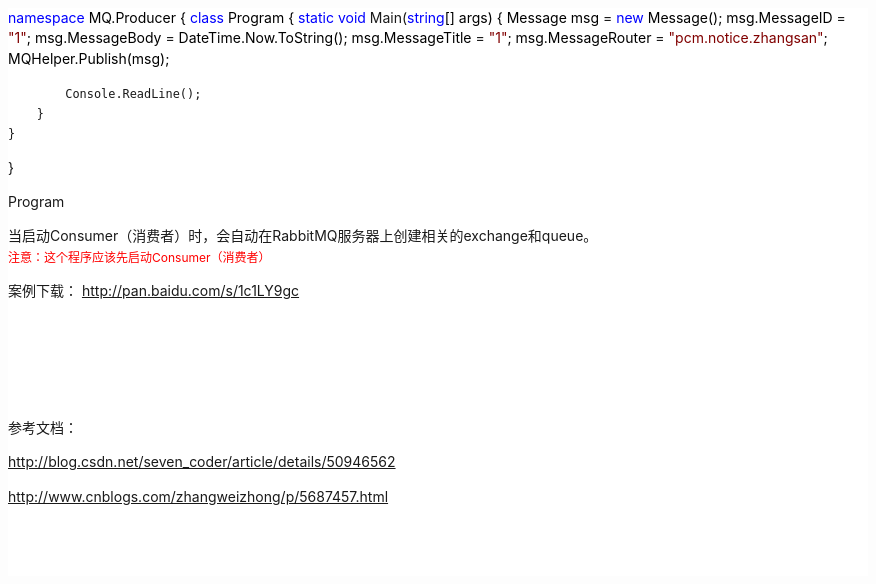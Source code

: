 </span><span style="color: #0000ff;">namespace</span><span style="color: #000000;"> MQ.Producer
{
    </span><span style="color: #0000ff;">class</span><span style="color: #000000;"> Program
    {
        </span><span style="color: #0000ff;">static</span> <span style="color: #0000ff;">void</span> Main(<span style="color: #0000ff;">string</span><span style="color: #000000;">[] args)
        {
            Message msg </span>= <span style="color: #0000ff;">new</span><span style="color: #000000;"> Message();
            msg.MessageID </span>= <span style="color: #800000;">"</span><span style="color: #800000;">1</span><span style="color: #800000;">"</span><span style="color: #000000;">;
            msg.MessageBody </span>=<span style="color: #000000;"> DateTime.Now.ToString();
            msg.MessageTitle </span>= <span style="color: #800000;">"</span><span style="color: #800000;">1</span><span style="color: #800000;">"</span><span style="color: #000000;">;
            msg.MessageRouter </span>= <span style="color: #800000;">"</span><span style="color: #800000;">pcm.notice.zhangsan</span><span style="color: #800000;">"</span><span style="color: #000000;">;
            MQHelper.Publish(msg);

            Console.ReadLine();
        }
    }
}</span></pre>
</div>
<span class="cnblogs_code_collapse">Program</span></div>
<p>当启动Consumer（消费者）时，会自动在RabbitMQ服务器上创建相关的exchange和queue。<br /><span style="font-size: 12px; color: #ff0000;">注意：这个程序应该先启动Consumer（消费者）</span></p>
<p>案例下载：&nbsp;<a href="http://pan.baidu.com/s/1c1LY9gc" target="_blank">http://pan.baidu.com/s/1c1LY9gc</a></p>
<p>&nbsp;</p>
<p>&nbsp;</p>
<p>&nbsp;</p>
<p>参考文档：</p>
<p><a href="http://blog.csdn.net/seven_coder/article/details/50946562" target="_blank">http://blog.csdn.net/seven_coder/article/details/50946562</a></p>
<p><a href="http://www.cnblogs.com/zhangweizhong/p/5687457.html" target="_blank">http://www.cnblogs.com/zhangweizhong/p/5687457.html</a></p>
<p>&nbsp;</p>
<p><img src="http://images2017.cnblogs.com/blog/741594/201707/741594-20170728135009571-369864018.png" alt="" /></p>